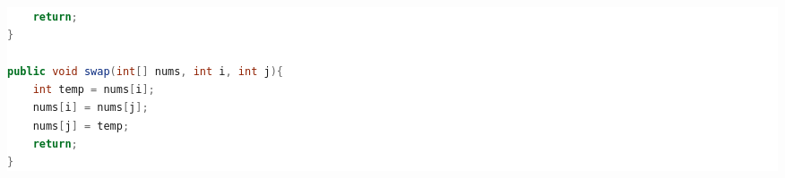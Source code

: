 ``` java
    return;
}

public void swap(int[] nums, int i, int j){
    int temp = nums[i];
    nums[i] = nums[j];
    nums[j] = temp;
    return;
}
```
